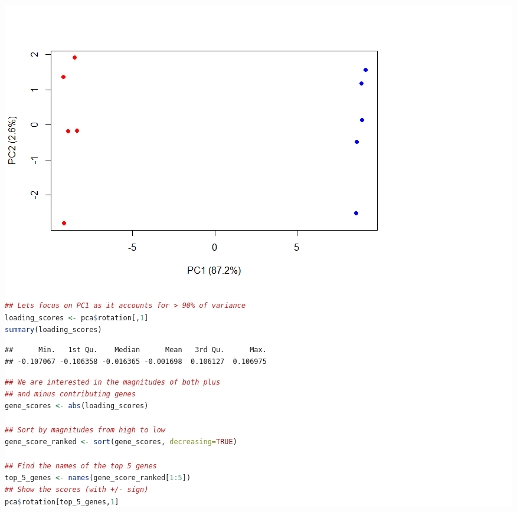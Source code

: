 ![](class08_files/figure-markdown_github/unnamed-chunk-16-3.png)

``` r
## Lets focus on PC1 as it accounts for > 90% of variance
loading_scores <- pca$rotation[,1]
summary(loading_scores) 
```

    ##      Min.   1st Qu.    Median      Mean   3rd Qu.      Max. 
    ## -0.107067 -0.106358 -0.016365 -0.001698  0.106127  0.106975

``` r
## We are interested in the magnitudes of both plus
## and minus contributing genes
gene_scores <- abs(loading_scores) 

## Sort by magnitudes from high to low
gene_score_ranked <- sort(gene_scores, decreasing=TRUE) 

## Find the names of the top 5 genes
top_5_genes <- names(gene_score_ranked[1:5])
## Show the scores (with +/- sign)
pca$rotation[top_5_genes,1]
```
